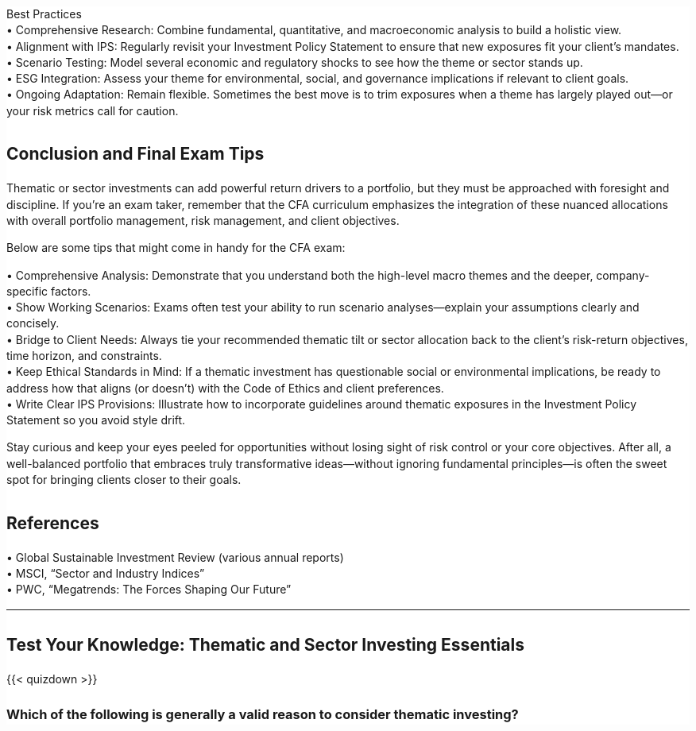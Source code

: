 Best Practices  
• Comprehensive Research: Combine fundamental, quantitative, and macroeconomic analysis to build a holistic view.  
• Alignment with IPS: Regularly revisit your Investment Policy Statement to ensure that new exposures fit your client’s mandates.  
• Scenario Testing: Model several economic and regulatory shocks to see how the theme or sector stands up.  
• ESG Integration: Assess your theme for environmental, social, and governance implications if relevant to client goals.  
• Ongoing Adaptation: Remain flexible. Sometimes the best move is to trim exposures when a theme has largely played out—or your risk metrics call for caution.  

## Conclusion and Final Exam Tips

Thematic or sector investments can add powerful return drivers to a portfolio, but they must be approached with foresight and discipline. If you’re an exam taker, remember that the CFA curriculum emphasizes the integration of these nuanced allocations with overall portfolio management, risk management, and client objectives. 

Below are some tips that might come in handy for the CFA exam:

• Comprehensive Analysis: Demonstrate that you understand both the high-level macro themes and the deeper, company-specific factors.  
• Show Working Scenarios: Exams often test your ability to run scenario analyses—explain your assumptions clearly and concisely.  
• Bridge to Client Needs: Always tie your recommended thematic tilt or sector allocation back to the client’s risk-return objectives, time horizon, and constraints.  
• Keep Ethical Standards in Mind: If a thematic investment has questionable social or environmental implications, be ready to address how that aligns (or doesn’t) with the Code of Ethics and client preferences.  
• Write Clear IPS Provisions: Illustrate how to incorporate guidelines around thematic exposures in the Investment Policy Statement so you avoid style drift.  

Stay curious and keep your eyes peeled for opportunities without losing sight of risk control or your core objectives. After all, a well-balanced portfolio that embraces truly transformative ideas—without ignoring fundamental principles—is often the sweet spot for bringing clients closer to their goals.

## References

• Global Sustainable Investment Review (various annual reports)  
• MSCI, “Sector and Industry Indices”  
• PWC, “Megatrends: The Forces Shaping Our Future”  

--------------------------------------------------------------------------------

## Test Your Knowledge: Thematic and Sector Investing Essentials

{{< quizdown >}}

### Which of the following is generally a valid reason to consider thematic investing?
